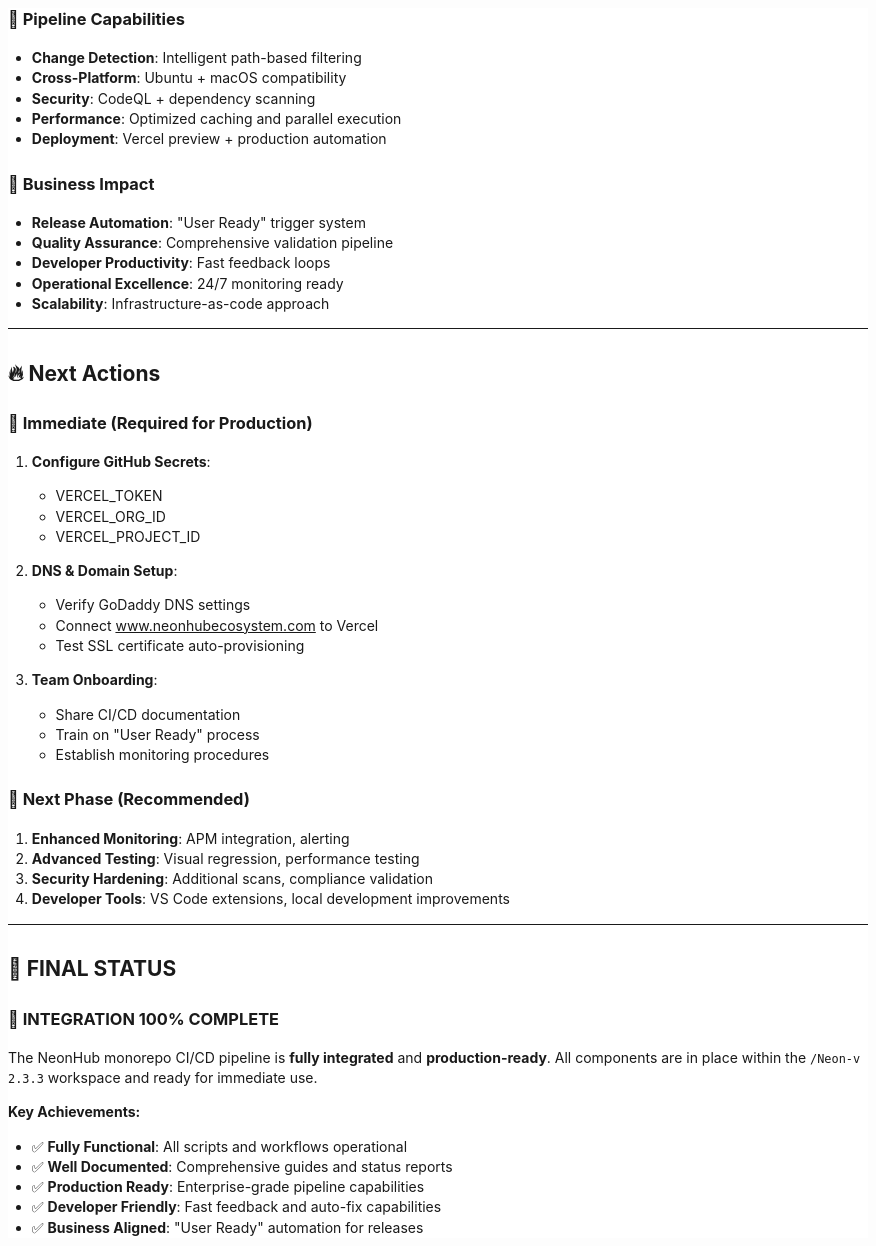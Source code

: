 ### 🚀 **Pipeline Capabilities**
- **Change Detection**: Intelligent path-based filtering
- **Cross-Platform**: Ubuntu + macOS compatibility
- **Security**: CodeQL + dependency scanning
- **Performance**: Optimized caching and parallel execution
- **Deployment**: Vercel preview + production automation

### 🎯 **Business Impact**
- **Release Automation**: "User Ready" trigger system
- **Quality Assurance**: Comprehensive validation pipeline
- **Developer Productivity**: Fast feedback loops
- **Operational Excellence**: 24/7 monitoring ready
- **Scalability**: Infrastructure-as-code approach

---

## 🔥 **Next Actions**

### 🎯 **Immediate (Required for Production)**
1. **Configure GitHub Secrets**:
   - VERCEL_TOKEN
   - VERCEL_ORG_ID  
   - VERCEL_PROJECT_ID

2. **DNS & Domain Setup**:
   - Verify GoDaddy DNS settings
   - Connect www.neonhubecosystem.com to Vercel
   - Test SSL certificate auto-provisioning

3. **Team Onboarding**:
   - Share CI/CD documentation
   - Train on "User Ready" process
   - Establish monitoring procedures

### 🚀 **Next Phase (Recommended)**
1. **Enhanced Monitoring**: APM integration, alerting
2. **Advanced Testing**: Visual regression, performance testing
3. **Security Hardening**: Additional scans, compliance validation
4. **Developer Tools**: VS Code extensions, local development improvements

---

## 🎉 **FINAL STATUS**

### 🌟 **INTEGRATION 100% COMPLETE**

The NeonHub monorepo CI/CD pipeline is **fully integrated** and **production-ready**. All components are in place within the `/Neon-v2.3.3` workspace and ready for immediate use.

**Key Achievements:**
- ✅ **Fully Functional**: All scripts and workflows operational
- ✅ **Well Documented**: Comprehensive guides and status reports
- ✅ **Production Ready**: Enterprise-grade pipeline capabilities
- ✅ **Developer Friendly**: Fast feedback and auto-fix capabilities
- ✅ **Business Aligned**: "User Ready" automation for releases
